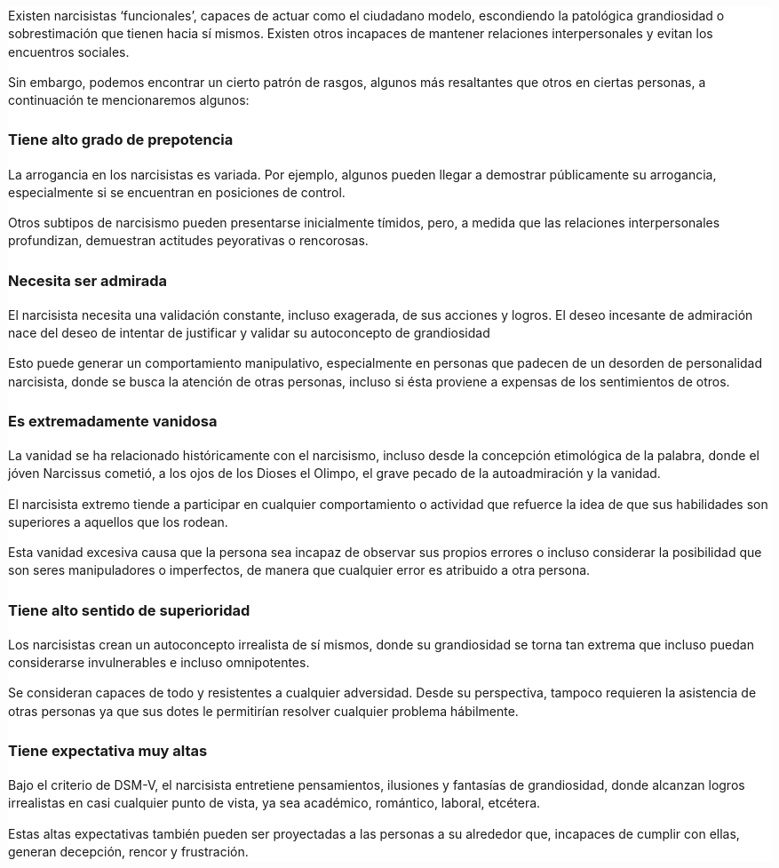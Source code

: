 Existen narcisistas ‘funcionales’, capaces de actuar como el ciudadano modelo, escondiendo la patológica grandiosidad o sobrestimación que tienen hacia sí mismos. Existen otros incapaces de mantener relaciones interpersonales y evitan los encuentros sociales.

Sin embargo, podemos encontrar un cierto patrón de rasgos, algunos más resaltantes que otros en ciertas personas, a continuación te mencionaremos algunos:

### Tiene alto grado de prepotencia

La arrogancia en los narcisistas es variada. Por ejemplo, algunos pueden llegar a demostrar públicamente su arrogancia, especialmente si se encuentran en posiciones de control.

Otros subtipos de narcisismo pueden presentarse inicialmente tímidos, pero, a medida que las relaciones interpersonales profundizan, demuestran actitudes peyorativas o rencorosas.

### Necesita ser admirada

El narcisista necesita una validación constante, incluso exagerada, de sus acciones y logros. El deseo incesante de admiración nace del deseo de intentar de justificar y validar su autoconcepto de grandiosidad

Esto puede generar un comportamiento manipulativo, especialmente en personas que padecen de un desorden de personalidad narcisista, donde se busca la atención de otras personas, incluso si ésta proviene a expensas de los sentimientos de otros.

### Es extremadamente vanidosa

La vanidad se ha relacionado históricamente con el narcisismo, incluso desde la concepción etimológica de la palabra, donde el jóven Narcissus cometió, a los ojos de los Dioses el Olimpo, el grave pecado de la autoadmiración y la vanidad.

El narcisista extremo tiende a participar en cualquier comportamiento o actividad que refuerce la idea de que sus habilidades son superiores a aquellos que los rodean.

Esta vanidad excesiva causa que la persona sea incapaz de observar sus propios errores o incluso considerar la posibilidad que son seres manipuladores o imperfectos, de manera que cualquier error es atribuido a otra persona.

### Tiene alto sentido de superioridad

Los narcisistas crean un autoconcepto irrealista de sí mismos, donde su grandiosidad se torna tan extrema que incluso puedan considerarse invulnerables e incluso omnipotentes.

Se consideran capaces de todo y resistentes a cualquier adversidad. Desde su perspectiva, tampoco requieren la asistencia de otras personas ya que sus dotes le permitirían resolver cualquier problema hábilmente.

### Tiene expectativa muy altas

Bajo el criterio de DSM-V, el narcisista entretiene pensamientos, ilusiones y fantasías de grandiosidad, donde alcanzan logros irrealistas en casi cualquier punto de vista, ya sea académico, romántico, laboral, etcétera.

Estas altas expectativas también pueden ser proyectadas a las personas a su alrededor que, incapaces de cumplir con ellas, generan decepción, rencor y frustración.

